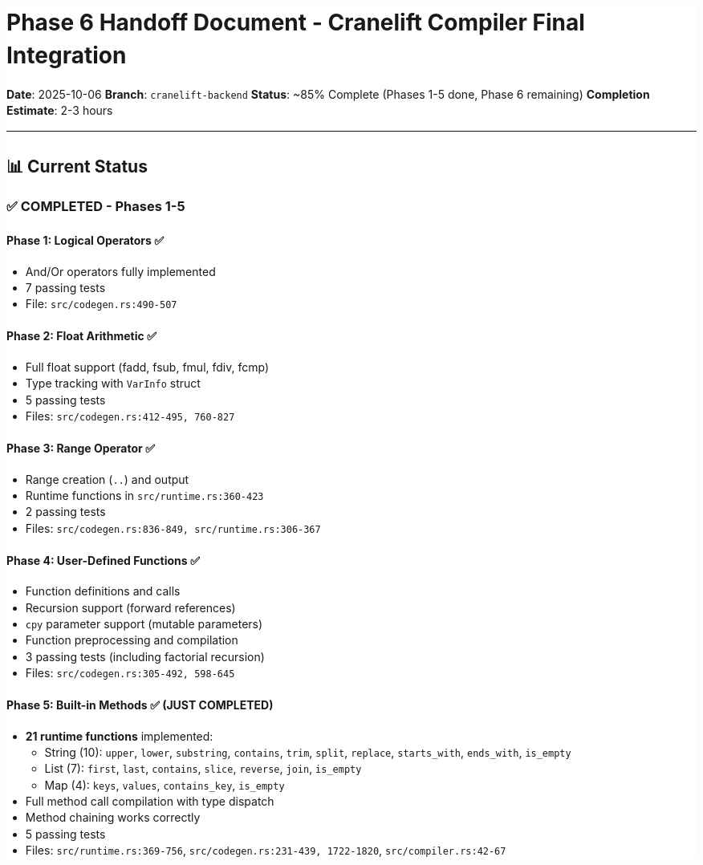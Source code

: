 # Phase 6 Handoff Document - Cranelift Compiler Final Integration

**Date**: 2025-10-06
**Branch**: `cranelift-backend`
**Status**: ~85% Complete (Phases 1-5 done, Phase 6 remaining)
**Completion Estimate**: 2-3 hours

---

## 📊 Current Status

### ✅ COMPLETED - Phases 1-5

#### **Phase 1: Logical Operators** ✅
- And/Or operators fully implemented
- 7 passing tests
- File: `src/codegen.rs:490-507`

#### **Phase 2: Float Arithmetic** ✅
- Full float support (fadd, fsub, fmul, fdiv, fcmp)
- Type tracking with `VarInfo` struct
- 5 passing tests
- Files: `src/codegen.rs:412-495, 760-827`

#### **Phase 3: Range Operator** ✅
- Range creation (`..`) and output
- Runtime functions in `src/runtime.rs:360-423`
- 2 passing tests
- Files: `src/codegen.rs:836-849, src/runtime.rs:306-367`

#### **Phase 4: User-Defined Functions** ✅
- Function definitions and calls
- Recursion support (forward references)
- `cpy` parameter support (mutable parameters)
- Function preprocessing and compilation
- 3 passing tests (including factorial recursion)
- Files: `src/codegen.rs:305-492, 598-645`

#### **Phase 5: Built-in Methods** ✅ (JUST COMPLETED)
- **21 runtime functions** implemented:
  - String (10): `upper`, `lower`, `substring`, `contains`, `trim`, `split`, `replace`, `starts_with`, `ends_with`, `is_empty`
  - List (7): `first`, `last`, `contains`, `slice`, `reverse`, `join`, `is_empty`
  - Map (4): `keys`, `values`, `contains_key`, `is_empty`
- Full method call compilation with type dispatch
- Method chaining works correctly
- 5 passing tests
- Files: `src/runtime.rs:369-756`, `src/codegen.rs:231-439, 1722-1820`, `src/compiler.rs:42-67`
